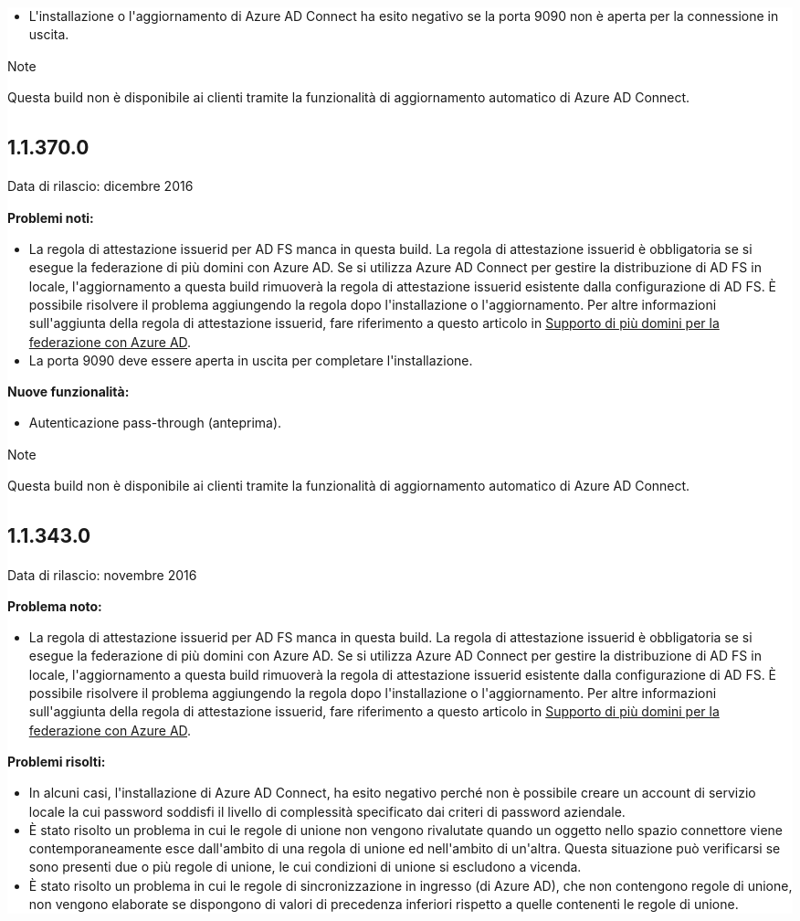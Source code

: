 * L'installazione o l'aggiornamento di Azure AD Connect ha esito negativo se la porta 9090 non è aperta per la connessione in uscita.

>[!NOTE]
>Questa build non è disponibile ai clienti tramite la funzionalità di aggiornamento automatico di Azure AD Connect.

## <a name="113700"></a>1.1.370.0
Data di rilascio: dicembre 2016

**Problemi noti:**

* La regola di attestazione issuerid per AD FS manca in questa build. La regola di attestazione issuerid è obbligatoria se si esegue la federazione di più domini con Azure AD. Se si utilizza Azure AD Connect per gestire la distribuzione di AD FS in locale, l'aggiornamento a questa build rimuoverà la regola di attestazione issuerid esistente dalla configurazione di AD FS. È possibile risolvere il problema aggiungendo la regola dopo l'installazione o l'aggiornamento. Per altre informazioni sull'aggiunta della regola di attestazione issuerid, fare riferimento a questo articolo in [Supporto di più domini per la federazione con Azure AD](active-directory-aadconnect-multiple-domains.md).
* La porta 9090 deve essere aperta in uscita per completare l'installazione.

**Nuove funzionalità:**

* Autenticazione pass-through (anteprima).

>[!NOTE]
>Questa build non è disponibile ai clienti tramite la funzionalità di aggiornamento automatico di Azure AD Connect.

## <a name="113430"></a>1.1.343.0
Data di rilascio: novembre 2016

**Problema noto:**

* La regola di attestazione issuerid per AD FS manca in questa build. La regola di attestazione issuerid è obbligatoria se si esegue la federazione di più domini con Azure AD. Se si utilizza Azure AD Connect per gestire la distribuzione di AD FS in locale, l'aggiornamento a questa build rimuoverà la regola di attestazione issuerid esistente dalla configurazione di AD FS. È possibile risolvere il problema aggiungendo la regola dopo l'installazione o l'aggiornamento. Per altre informazioni sull'aggiunta della regola di attestazione issuerid, fare riferimento a questo articolo in [Supporto di più domini per la federazione con Azure AD](active-directory-aadconnect-multiple-domains.md).

**Problemi risolti:**

* In alcuni casi, l'installazione di Azure AD Connect, ha esito negativo perché non è possibile creare un account di servizio locale la cui password soddisfi il livello di complessità specificato dai criteri di password aziendale.
* È stato risolto un problema in cui le regole di unione non vengono rivalutate quando un oggetto nello spazio connettore viene contemporaneamente esce dall'ambito di una regola di unione ed nell'ambito di un'altra. Questa situazione può verificarsi se sono presenti due o più regole di unione, le cui condizioni di unione si escludono a vicenda.
* È stato risolto un problema in cui le regole di sincronizzazione in ingresso (di Azure AD), che non contengono regole di unione, non vengono elaborate se dispongono di valori di precedenza inferiori rispetto a quelle contenenti le regole di unione.
